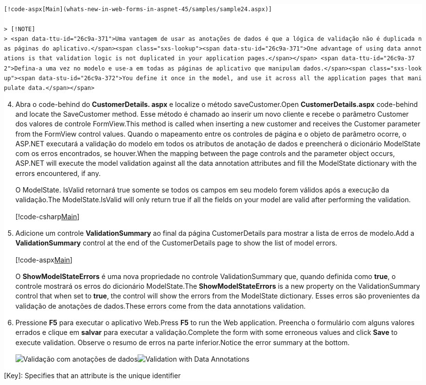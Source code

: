     [!code-aspx[Main](whats-new-in-web-forms-in-aspnet-45/samples/sample24.aspx)]

    > [!NOTE]
    > <span data-ttu-id="26c9a-371">Uma vantagem de usar as anotações de dados é que a lógica de validação não é duplicada nas páginas do aplicativo.</span><span class="sxs-lookup"><span data-stu-id="26c9a-371">One advantage of using data annotations is that validation logic is not duplicated in your application pages.</span></span> <span data-ttu-id="26c9a-372">Defina-a uma vez no modelo e use-a em todas as páginas de aplicativo que manipulam dados.</span><span class="sxs-lookup"><span data-stu-id="26c9a-372">You define it once in the model, and use it across all the application pages that manipulate data.</span></span>
4. <span data-ttu-id="26c9a-373">Abra o code-behind do **CustomerDetails. aspx** e localize o método saveCustomer.</span><span class="sxs-lookup"><span data-stu-id="26c9a-373">Open **CustomerDetails.aspx** code-behind and locate the SaveCustomer method.</span></span> <span data-ttu-id="26c9a-374">Esse método é chamado ao inserir um novo cliente e recebe o parâmetro Customer dos valores de controle FormView.</span><span class="sxs-lookup"><span data-stu-id="26c9a-374">This method is called when inserting a new customer and receives the Customer parameter from the FormView control values.</span></span> <span data-ttu-id="26c9a-375">Quando o mapeamento entre os controles de página e o objeto de parâmetro ocorre, o ASP.NET executará a validação do modelo em todos os atributos de anotação de dados e preencherá o dicionário ModelState com os erros encontrados, se houver.</span><span class="sxs-lookup"><span data-stu-id="26c9a-375">When the mapping between the page controls and the parameter object occurs, ASP.NET will execute the model validation against all the data annotation attributes and fill the ModelState dictionary with the errors encountered, if any.</span></span>

    <span data-ttu-id="26c9a-376">O ModelState. IsValid retornará true somente se todos os campos em seu modelo forem válidos após a execução da validação.</span><span class="sxs-lookup"><span data-stu-id="26c9a-376">The ModelState.IsValid will only return true if all the fields on your model are valid after performing the validation.</span></span>

    [!code-csharp[Main](whats-new-in-web-forms-in-aspnet-45/samples/sample25.cs)]
5. <span data-ttu-id="26c9a-377">Adicione um controle **ValidationSummary** ao final da página CustomerDetails para mostrar a lista de erros de modelo.</span><span class="sxs-lookup"><span data-stu-id="26c9a-377">Add a **ValidationSummary** control at the end of the CustomerDetails page to show the list of model errors.</span></span>

    [!code-aspx[Main](whats-new-in-web-forms-in-aspnet-45/samples/sample26.aspx)]

    <span data-ttu-id="26c9a-378">O **ShowModelStateErrors** é uma nova propriedade no controle ValidationSummary que, quando definida como **true**, o controle mostrará os erros do dicionário ModelState.</span><span class="sxs-lookup"><span data-stu-id="26c9a-378">The **ShowModelStateErrors** is a new property on the ValidationSummary control that when set to **true**, the control will show the errors from the ModelState dictionary.</span></span> <span data-ttu-id="26c9a-379">Esses erros são provenientes da validação de anotações de dados.</span><span class="sxs-lookup"><span data-stu-id="26c9a-379">These errors come from the data annotations validation.</span></span>
6. <span data-ttu-id="26c9a-380">Pressione **F5** para executar o aplicativo Web.</span><span class="sxs-lookup"><span data-stu-id="26c9a-380">Press **F5** to run the Web application.</span></span> <span data-ttu-id="26c9a-381">Preencha o formulário com alguns valores errados e clique em **salvar** para executar a validação.</span><span class="sxs-lookup"><span data-stu-id="26c9a-381">Complete the form with some erroneous values and click **Save** to execute validation.</span></span> <span data-ttu-id="26c9a-382">Observe o resumo de erros na parte inferior.</span><span class="sxs-lookup"><span data-stu-id="26c9a-382">Notice the error summary at the bottom.</span></span>

    <span data-ttu-id="26c9a-383">![Validação com anotações de dados](whats-new-in-web-forms-in-aspnet-45/_static/image14.png "Validação com anotações de dados")</span><span class="sxs-lookup"><span data-stu-id="26c9a-383">![Validation with Data Annotations](whats-new-in-web-forms-in-aspnet-45/_static/image14.png "Validation with Data Annotations")</span></span>


[Key]: Specifies that an attribute is the unique identifier